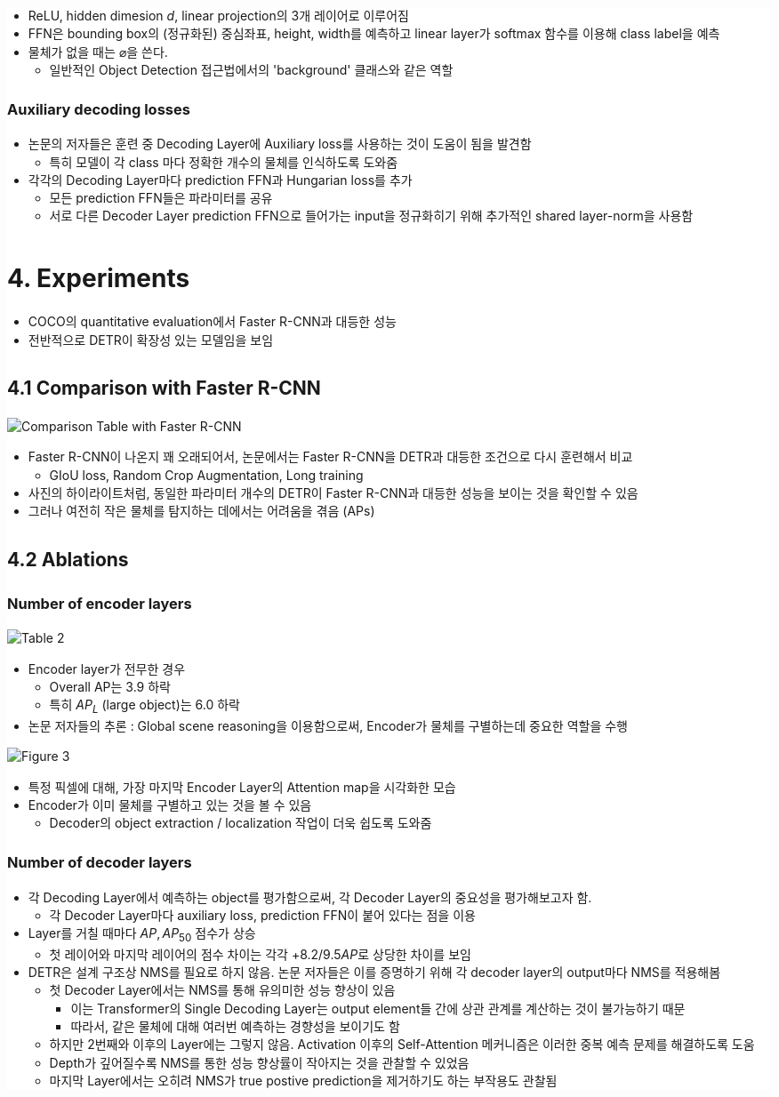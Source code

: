 - ReLU, hidden dimesion $d$, linear projection의 3개 레이어로 이루어짐
- FFN은 bounding box의 (정규화된) 중심좌표, height, width를 예측하고 linear layer가 softmax 함수를 이용해 class label을 예측
- 물체가 없을 때는 $\varnothing$을 쓴다.
  - 일반적인 Object Detection 접근법에서의 'background' 클래스와 같은 역할

### Auxiliary decoding losses

- 논문의 저자들은 훈련 중 Decoding Layer에 Auxiliary loss를 사용하는 것이 도움이 됨을 발견함
  - 특히 모델이 각 class 마다 정확한 개수의 물체를 인식하도록 도와줌
- 각각의 Decoding Layer마다 prediction FFN과 Hungarian loss를 추가
  - 모든 prediction FFN들은 파라미터를 공유
  - 서로 다른 Decoder Layer prediction FFN으로 들어가는 input을 정규화히기 위해 추가적인 shared layer-norm을 사용함

# 4. Experiments

- COCO의 quantitative evaluation에서 Faster R-CNN과 대등한 성능
- 전반적으로 DETR이 확장성 있는 모델임을 보임

## 4.1 Comparison with Faster R-CNN

![Comparison Table with Faster R-CNN](https://i.imgur.com/sCKETc9.png)

- Faster R-CNN이 나온지 꽤 오래되어서, 논문에서는 Faster R-CNN을 DETR과 대등한 조건으로 다시 훈련해서 비교
  - GIoU loss, Random Crop Augmentation, Long training
- 사진의 하이라이트처럼, 동일한 파라미터 개수의 DETR이 Faster R-CNN과 대등한 성능을 보이는 것을 확인할 수 있음
- 그러나 여전히 작은 물체를 탐지하는 데에서는 어려움을 겪음 (APs)

## 4.2 Ablations

### Number of encoder layers

![Table 2](https://i.imgur.com/8RHhFqA.png)

- Encoder layer가 전무한 경우
  - Overall AP는 3.9 하락
  - 특히 $AP_L$ (large object)는 6.0 하락
- 논문 저자들의 추론 : Global scene reasoning을 이용함으로써, Encoder가 물체를 구별하는데 중요한 역할을 수행

![Figure 3](https://i.imgur.com/TsdX2iW.png)

- 특정 픽셀에 대해, 가장 마지막 Encoder Layer의 Attention map을 시각화한 모습
- Encoder가 이미 물체를 구별하고 있는 것을 볼 수 있음
  - Decoder의 object extraction / localization 작업이 더욱 쉽도록 도와줌

### Number of decoder layers

- 각 Decoding Layer에서 예측하는 object를 평가함으로써, 각 Decoder Layer의 중요성을 평가해보고자 함.
  - 각 Decoder Layer마다 auxiliary loss, prediction FFN이 붙어 있다는 점을 이용
- Layer를 거칠 때마다 $AP, AP_{50}$ 점수가 상승
  - 첫 레이어와 마지막 레이어의 점수 차이는 각각 $+8.2/9.5AP$로 상당한 차이를 보임
- DETR은 설계 구조상 NMS를 필요로 하지 않음. 논문 저자들은 이를 증명하기 위해 각 decoder layer의 output마다 NMS를 적용해봄
  - 첫 Decoder Layer에서는 NMS를 통해 유의미한 성능 향상이 있음
    - 이는 Transformer의 Single Decoding Layer는 output element들 간에 상관 관계를 계산하는 것이 불가능하기 때문
    - 따라서, 같은 물체에 대해 여러번 예측하는 경향성을 보이기도 함
  - 하지만 2번째와 이후의 Layer에는 그렇지 않음. Activation 이후의 Self-Attention 메커니즘은 이러한 중복 예측 문제를 해결하도록 도움
  - Depth가 깊어질수록 NMS를 통한 성능 향상률이 작아지는 것을 관찰할 수 있었음
  - 마지막 Layer에서는 오히려 NMS가 true postive prediction을 제거하기도 하는 부작용도 관찰됨
